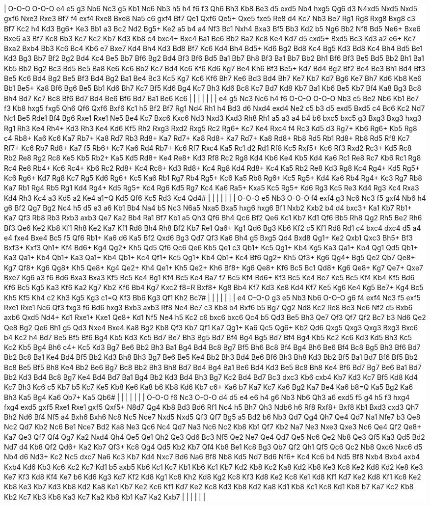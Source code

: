 | O-O-O O-O-O e4 e5 g3 Nb6 Nc3 g5 Kb1 Nc6 Nb3 h5 h4 f6 f3 Qh6 Bh3 Kb8 Be3 d5 exd5 Nb4 hxg5 Qg6 d3 N4xd5 Nxd5 Nxd5 gxf6 Nxe3 Rxe3 Bf7 f4 exf4 Rxe8 Bxe8 Na5 c6 gxf4 Bf7 Qe1 Qxf6 Qe5+ Qxe5 fxe5 Re8 d4 Kc7 Nb3 Be7 Rg1 Rg8 Rxg8 Bxg8 c3 Bf7 Kc2 h4 Kd3 Bg6+ Ke3 Bb1 a3 Bc2 Nd2 Bg5+ Ke2 a5 b4 a4 Nf3 Bc1 Nxh4 Bxa3 Bf5 Bb3 Kd2 b5 Ng6 Bb2 Nf8 Bd5 Ne6+ Bxe6 Bxe6 a3 Bf7 Kc8 Bb3 Kc7 Kc2 Kb7 Kd3 Kb8 c4 bxc4+ Bxc4 Ba1 Be6 Bb2 Ba2 Kc8 Ke4 Kd7 d5 cxd5+ Bxd5 Bc3 Kd3 a2 e6+ Kc7 Bxa2 Bxb4 Bb3 Kc6 Bc4 Kb6 e7 Bxe7 Kd4 Bh4 Kd3 Bd8 Bf7 Kc6 Kd4 Bh4 Bd5+ Kd6 Bg2 Bd8 Kc4 Bg5 Kd3 Bd8 Kc4 Bh4 Bd5 Be1 Kd3 Bg3 Bb7 Bf2 Bg2 Bd4 Kc4 Be5 Bb7 Bf6 Bg2 Bd4 Bf3 Bf6 Bd5 Ba1 Bb7 Bh8 Bf3 Ba1 Bb7 Bb2 Bh1 Bf6 Bf3 Be5 Bd5 Bb2 Bh1 Ba1 Kb5 Bb2 Bg2 Bc3 Bd5 Be5 Ba8 Ke6 Kc6 Bb2 Kc7 Bd4 Kc6 Kf6 Kd6 Kg7 Be4 Kh6 Bf3 Be5+ Kd7 Bd4 Bg2 Bf2 Be4 Be3 Bh1 Bd4 Bf3 Be5 Kc6 Bd4 Bg2 Be5 Bf3 Bd4 Bg2 Ba1 Be4 Bc3 Kc5 Kg7 Kc6 Kf6 Bh7 Ke6 Bd3 Bd4 Bh7 Ke7 Kb7 Kd7 Bg6 Ke7 Bh7 Kd6 Kb8 Ke6 Bb1 Be5+ Ka8 Bf6 Bg6 Be5 Bb1 Kd6 Bh7 Kc7 Bf5 Kd6 Bg4 Kc7 Bh3 Kd6 Bc8 Kc7 Bd7 Kd8 Kb7 Ba1 Kb6 Be5 Kb7 Bf4 Ka8 Bg3 Bc8 Bh4 Bd7 Kc7 Bc8 Bf6 Bd7 Bd4 Be6 Bf6 Bd7 Ba1 Be6 Kc6 |  |  |  |  |  |
| e4 g5 Nc3 Nc6 h4 f6 O-O-O O-O-O Nb3 e5 Be2 Nb6 Kb1 Be7 f3 Kb8 hxg5 fxg5 Qh6 Qf6 Qxf6 Bxf6 Kc1 h5 Bf2 Bf7 Rg1 Nd4 Rh1 h4 Bd3 d6 Nxd4 exd4 Ne2 c5 b3 d5 exd5 Bxd5 c4 Bc6 Kc2 Nd7 Nc1 Be5 Rde1 Bf4 Bg6 Rxe1 Rxe1 Ne5 Be4 Kc7 Bxc6 Kxc6 Nd3 Nxd3 Kxd3 Rh8 Rh1 a5 a3 a4 b4 b6 bxc5 bxc5 g3 Bxg3 Bxg3 hxg3 Rg1 Rh3 Ke4 Rh4+ Kd3 Rh3 Ke4 Kd6 Kf5 Rh2 Rxg3 Rxd2 Rxg5 Rc2 Rg6+ Kc7 Ke4 Rxc4 f4 Rc3 Kd5 d3 Rg7+ Kb6 Rg6+ Kb5 Rg8 c4 Rb8+ Ka6 Kc6 Ka7 Rb7+ Ka8 Rd7 Rb3 Rd8+ Ka7 Rd7+ Ka8 Rd8+ Ka7 Rd7+ Ka8 Rd8+ Rb8 Rd5 Rb1 Rd8+ Rb8 Rd5 Rf8 Kc7 Rf7+ Kc6 Rb7 Rd8+ Ka7 f5 Rb6+ Kc7 Ka6 Rd4 Rb7+ Kc6 Rf7 Rxc4 Ka5 Rc1 d2 Rd1 Rf8 Kc5 Rxf5+ Kc6 Rf3 Rxd2 Rc3+ Kd5 Rc8 Rb2 Re8 Rg2 Rc8 Ke5 Kb5 Rb2+ Ka5 Kd5 Rd8+ Ke4 Re8+ Kd3 Rf8 Rc2 Rg8 Kd4 Kb6 Ke4 Kb5 Kd4 Ka6 Rc1 Re8 Rc7 Kb6 Rc1 Rg8 Rc4 Re8 Rb4+ Kc6 Rc4+ Kb6 Rc2 Rd8+ Kc4 Rc8+ Kd3 Rd8+ Kc4 Rg8 Kd4 Rd8+ Kc4 Ka5 Rb2 Re8 Kd3 Rg8 Kc4 Rg4+ Kd5 Rg5+ Kc6 Rg6+ Kd7 Rg8 Kc7 Rg5 Kd6 Rg6+ Kc5 Ka6 Rb1 Rg7 Rb4 Rg5+ Kc6 Ka5 Rb8 Rg6+ Kc5 Rg5+ Kd4 Ka6 Rb4 Rg4+ Kc3 Rg7 Rb8 Ka7 Rb1 Rg4 Rb5 Rg1 Kd4 Rg4+ Kd5 Rg5+ Kc4 Rg6 Kd5 Rg7 Kc4 Ka6 Ra5+ Kxa5 Kc5 Rg5+ Kd6 Rg3 Kc5 Re3 Kd4 Rg3 Kc4 Rxa3 Kd4 Rh3 Kc4 a3 Kd5 a2 Ke4 a1=Q Kd5 Qf6 Kc5 Rd3 Kc4 Qd4# |  |  |  |  |  |
| O-O-O e5 Nb3 O-O-O f4 exf4 g3 Nc6 Nc3 f5 gxf4 Nb6 h4 g6 Bf2 Qg7 Bg2 Nc4 h5 d5 e3 a6 Kb1 Bb4 Na4 b5 Nc3 N6a5 Nxa5 Bxa5 hxg6 hxg6 Bf1 Nxb2 Kxb2 b4 d4 bxc3+ Ka1 Kb7 Rb1+ Ka7 Qf3 Rb8 Rb3 Rxb3 axb3 Qe7 Ka2 Bb4 Ra1 Bf7 Kb1 a5 Qh3 Qf6 Bh4 Qc6 Bf2 Qe6 Kc1 Kb7 Kd1 Qf6 Bb5 Rh8 Qg2 Rh5 Be2 Rh6 Bf3 Qe6 Ke2 Kb8 Kf1 Rh8 Ke2 Ka7 Kf1 Rd8 Bh4 Rh8 Bf2 Kb7 Re1 Qa6+ Kg1 Qd6 Bg3 Kb6 Kf2 c5 Kf1 Rd8 Rd1 c4 bxc4 dxc4 d5 a4 e4 fxe4 Bxe4 Bc5 f5 Qf6 Rb1+ Ka6 d6 Ka5 Bf2 Qxd6 Bg3 Qd7 Qf3 Ka6 Bh4 g5 Bxg5 Qd4 Bxd8 Qg1+ Ke2 Qxb1 Qxc3 Bh5+ Bf3 Bxf3+ Kxf3 Qh1+ Kf4 Bd6+ Kg4 Qg2+ Kh5 Qd5 Qf6 Qc6 Qe6 Kb5 Qe1 c3 Qb1+ Kc5 Qg1+ Kb4 Kg5 Ka3 Qa1+ Kb4 Qg1 Qd5 Qb1+ Ka3 Qa1+ Kb4 Qb1+ Ka3 Qa1+ Kb4 Qb1+ Kc4 Qf1+ Kc5 Qg1+ Kb4 Qb1+ Kc4 Bf6 Qg2+ Kh5 Qf3+ Kg6 Qg4+ Bg5 Qe2 Qb7 Qe8+ Kg7 Qf8+ Kg6 Qg8+ Kh5 Qe8+ Kg4 Qe2+ Kh4 Qe1+ Kh5 Qe2+ Kh6 Bf8+ Kg6 Qe8+ Kf6 Bc5 Bc1 Qd8+ Kg6 Qe8+ Kg7 Qe7+ Qxe7 Bxe7 Kg6 a3 f6 Bd6 Bxa3 Bxa3 Kf5 Bc5 Ke4 Bg1 Kf4 Bc5 Ke4 Ba7 f7 Bc5 Kf4 Bd6+ Kf3 Bc5 Ke4 Be7 Ke5 Bc5 Kf4 Kb4 Kf5 Bd6 Kf6 Bc5 Kg5 Ka3 Kf6 Ka2 Kg7 Kb2 Kf6 Bb4 Kg7 Kxc2 f8=R Bxf8+ Kg8 Bb4 Kf7 Kd3 Ke8 Kd4 Kf7 Ke5 Kg6 Ke4 Kg5 Be7+ Kg4 Bc5 Kh5 Kf5 Kh4 c2 Kh3 Kg5 Kg3 c1=Q Kf3 Bb6 Kg3 Qf1 Kh2 Bc7# |  |  |  |  |  |
| e4 O-O-O g3 e5 Nb3 Nb6 O-O-O g6 f4 exf4 Nc3 f5 exf5 Rxe1 Rxe1 Nc6 Qf3 fxg3 f6 Bd6 hxg3 Bxb3 axb3 Rf8 Ne4 Be7 c3 Kb8 b4 Bxf6 b5 Bg7 Qg2 Nd8 Kc2 Re8 Be3 Ne6 Nf2 d5 Bxb6 axb6 Qxd5 Nd4+ Kd1 Rxe1+ Kxe1 Qe8+ Kd1 Nf5 Ne4 h5 Kc2 c6 bxc6 bxc6 Qc4 b5 Qd3 Be5 Bh3 Qe7 Qf3 Qf7 Qf2 Bc7 b3 Nd6 Qe2 Qe8 Bg2 Qe6 Bh1 g5 Qd3 Nxe4 Bxe4 Ka8 Bg2 Kb8 Qf3 Kb7 Qf1 Ka7 Qg1+ Ka6 Qc5 Qg6+ Kb2 Qd6 Qxg5 Qxg3 Qxg3 Bxg3 Bxc6 b4 Kc2 h4 Bd7 Be5 Bf5 Bf6 Bg4 Kb5 Kd3 Kc5 Bd7 Be7 Bh3 Bg5 Bd7 Bf4 Bg4 Bg5 Bd7 Bf4 Bg4 Kb5 Kc2 Kc6 Kd3 Kd5 Bh3 Kc5 Kc2 Kb5 Bg4 Bh6 c4+ Kc5 Kd3 Bg7 Be6 Bb2 Bh3 Ba1 Bg4 Bd4 Bc8 Bg7 Bf5 Bh6 Bc8 Bf4 Bg4 Bh6 Be6 Bf4 Bc8 Bg5 Bh3 Bf6 Bd7 Bb2 Bc8 Ba1 Ke4 Bd4 Bf5 Bb2 Kd3 Bh8 Bh3 Bg7 Be6 Be5 Ke4 Bb2 Bh3 Bd4 Be6 Bf6 Bh3 Bh8 Kd3 Bb2 Bf5 Ba1 Bd7 Bf6 Bf5 Bb2 Bc8 Be5 Bf5 Bh8 Ke4 Bb2 Be6 Bg7 Bc8 Bb2 Bh3 Bh8 Bd7 Bd4 Bg4 Ba1 Be6 Bd4 Kd3 Be5 Bc8 Bh8 Ke4 Bf6 Bd7 Bg7 Be6 Ba1 Bd7 Bb2 Kd3 Bd4 Bc8 Bg7 Ke4 Bd4 Bd7 Ba1 Bg4 Bb2 Kd3 Bd4 Bh3 Bg7 Kc2 Bd4 Bd7 Bc3 dxc3 Kb6 cxb4 Kb7 Kd3 Kc7 Bf5 Kd8 Kd4 Kc7 Bh3 Kc6 c5 Kb7 b5 Kc7 Ke5 Kb8 Ke6 Ka8 b6 Kb8 Kd6 Kb7 c6+ Ka6 b7 Ka7 Kc7 Ka6 Bg2 Ka7 Be4 Ka6 b8=Q Ka5 Bg2 Ka6 Bh3 Ka5 Bg4 Ka6 Qb7+ Ka5 Qb6# |  |  |  |  |  |
| O-O-O f6 Nc3 O-O-O d4 d5 e4 e6 h4 g6 Nb3 Nb6 Qh3 a6 exd5 f5 g4 h5 f3 hxg4 fxg4 exd5 gxf5 Rxe1 Rxe1 gxf5 Qxf5+ N8d7 Qg4 Kb8 Bd3 Bd6 Rf1 Nc4 h5 Bh7 Qh3 Ndb6 h6 Rf8 Rxf8+ Bxf8 Kb1 Bxd3 cxd3 Qh7 Bh2 Nd6 Bf4 Nf5 a4 Bxh6 Bxh6 Nc8 Nc5 Nce7 Nxd5 Nxd5 Qf3 Qf7 Bg5 a5 Bd2 b6 Nb3 Qd7 Qg4 Qh7 Qe4 Qd7 Na1 Nfe7 b3 Qe8 Nc2 Qd7 Kb2 Nc6 Be1 Nce7 Bd2 Ka8 Ne3 Qc6 Nc4 Qd7 Na3 Nc6 Nc2 Kb8 Kb1 Qf7 Kb2 Na7 Ne3 Nxe3 Qxe3 Nc6 Qe4 Qf2 Qe8+ Ka7 Qe3 Qf7 Qf4 Qg7 Ka2 Nxd4 Qh4 Qe5 Qe1 Qh2 Qe3 Qd6 Bc3 Nf5 Qe2 Ne7 Qe4 Qd7 Qe5 Nc6 Qe2 Nb8 Qe3 Qf5 Ka3 Qd5 Bd2 Nd7 d4 Kb8 Qf2 Qd6+ Ka2 Kb7 Qf3+ Kc8 Qg4 Qd5 Kb2 Kb7 Qf4 Kb8 Be1 Kc8 Bg3 Qb7 Qf2 Qh1 Qf5 Qc6 Qc2 Nb8 Qxc6 Nxc6 d5 Nb4 d6 Nd3+ Kc2 Nc5 dxc7 Na6 Kc3 Kb7 Kd4 Nxc7 Bd6 Na6 Bf8 Nb8 Kd5 Nd7 Bd6 Nf6+ Kc4 Kc6 b4 Nd5 Bf8 Nxb4 Bxb4 axb4 Kxb4 Kd6 Kb3 Kc6 Kc2 Kc7 Kd1 b5 axb5 Kb6 Kc1 Kc7 Kb1 Kb6 Kc1 Kb7 Kd2 Kb8 Kc2 Ka8 Kd2 Kb8 Ke3 Kc8 Ke2 Kd8 Kd2 Ke8 Ke3 Ke7 Kf3 Kd8 Kf4 Ke7 b6 Kd6 Kg3 Kd7 Kf2 Kd8 Kg1 Kc8 Kh2 Kd8 Kg2 Kc8 Kf3 Kd8 Ke2 Kc8 Ke1 Kd8 Kf1 Kd7 Ke2 Kd8 Kf1 Kc8 Ke2 Kb8 Ke3 Kb7 Kd3 Kb8 Kd2 Ka8 Ke1 Kb7 Ke2 Kc6 Kf1 Kd7 Ke2 Kc8 Kd3 Kb8 Kd2 Ka8 Kd1 Kb8 Kc1 Kc8 Kd1 Kb8 b7 Ka7 Kc2 Kb8 Kb2 Kc7 Kb3 Kb8 Ka3 Kc7 Ka2 Kb8 Kb1 Ka7 Ka2 Kxb7 |  |  |  |  |  |
